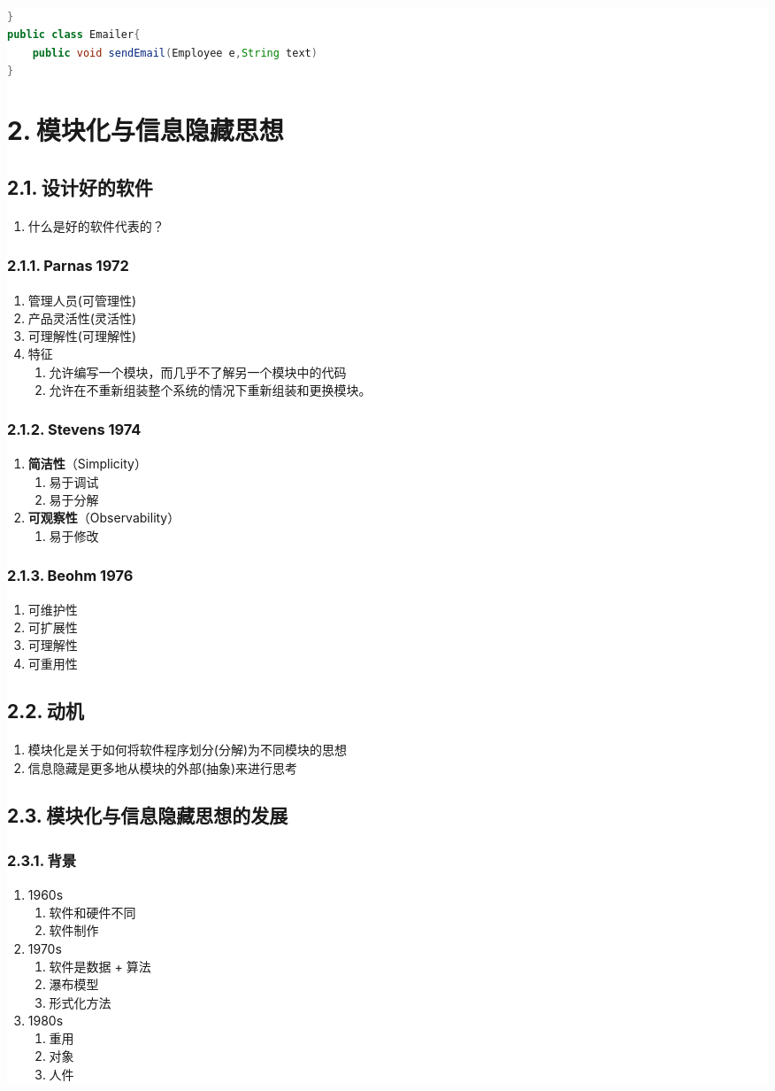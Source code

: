 ```java
}
public class Emailer{
    public void sendEmail(Employee e,String text)
}
```

# 2. 模块化与信息隐藏思想

## 2.1. 设计好的软件
1. 什么是好的软件代表的？

### 2.1.1. Parnas 1972
1. 管理人员(可管理性)
2. 产品灵活性(灵活性)
3. 可理解性(可理解性)
4. 特征
   1. 允许编写一个模块，而几乎不了解另一个模块中的代码
   2. 允许在不重新组装整个系统的情况下重新组装和更换模块。

### 2.1.2. Stevens 1974
1. **简洁性**（Simplicity）
   1. 易于调试
   2. 易于分解
2. **可观察性**（Observability）
   1. 易于修改

### 2.1.3. Beohm 1976
1. 可维护性
2. 可扩展性
3. 可理解性
4. 可重用性

## 2.2. 动机
1. 模块化是关于如何将软件程序划分(分解)为不同模块的思想
2. 信息隐藏是更多地从模块的外部(抽象)来进行思考

## 2.3. 模块化与信息隐藏思想的发展

### 2.3.1. 背景
1. 1960s
   1. 软件和硬件不同
   2. 软件制作
2. 1970s
   1. 软件是数据 + 算法
   2. 瀑布模型
   3. 形式化方法
3. 1980s
   1. 重用
   2. 对象
   3. 人件
